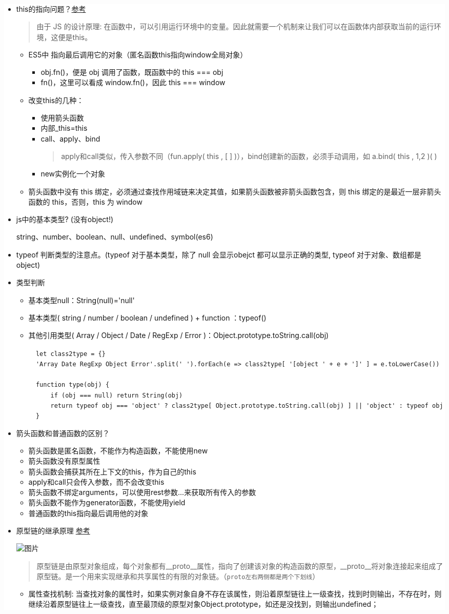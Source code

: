 * this的指向问题？[参考](https://juejin.im/post/59bfe84351882531b730bac2#heading-8)

    > 由于 JS 的设计原理: 在函数中，可以引用运行环境中的变量。因此就需要一个机制来让我们可以在函数体内部获取当前的运行环境，这便是this。

    * ES5中 指向最后调用它的对象（匿名函数this指向window全局对象）

        * obj.fn()，便是 obj 调用了函数，既函数中的 this === obj
        * fn()，这里可以看成 window.fn()，因此 this === window
    * 改变this的几种：
        
        * 使用箭头函数
        * 内部_this=this
        * call、apply、bind
            > apply和call类似，传入参数不同（fun.apply( this , [ ] )），bind创建新的函数，必须手动调用，如 a.bind( this , 1,2 )( ) 
        * new实例化一个对象 
    * 箭头函数中没有 this 绑定，必须通过查找作用域链来决定其值，如果箭头函数被非箭头函数包含，则 this 绑定的是最近一层非箭头函数的 this，否则，this 为 window

* js中的基本类型? (没有object!)

  string、number、boolean、null、undefined、symbol(es6)

* typeof 判断类型的注意点。(typeof 对于基本类型，除了 null 会显示obejct 都可以显示正确的类型, typeof 对于对象、数组都是object)

* 类型判断

    * 基本类型null：String(null)='null'
    * 基本类型( string / number / boolean / undefined ) + function ：typeof()
    * 其他引用类型( Array / Object / Date / RegExp / Error )：Object.prototype.toString.call(obj)

            let class2type = {}
            'Array Date RegExp Object Error'.split(' ').forEach(e => class2type[ '[object ' + e + ']' ] = e.toLowerCase()) 

            function type(obj) {
                if (obj === null) return String(obj)
                return typeof obj === 'object' ? class2type[ Object.prototype.toString.call(obj) ] || 'object' : typeof obj
            }

* 箭头函数和普通函数的区别？

  * 箭头函数是匿名函数，不能作为构造函数，不能使用new
  * 箭头函数没有原型属性
  * 箭头函数会捕获其所在上下文的this，作为自己的this
  * apply和call只会传入参数，而不会改变this
  * 箭头函数不绑定arguments，可以使用rest参数...来获取所有传入的参数
  * 箭头函数不能作为generator函数，不能使用yield
  * 普通函数的this指向最后调用他的对象
  
* 原型链的继承原理 [参考](https://juejin.im/post/5bebc6a3e51d4575125a39ca)

    ![图片](https://user-gold-cdn.xitu.io/2018/11/14/167114a25a670ace?imageView2/0/w/1280/h/960/format/webp/ignore-error/1)

    > 原型链是由原型对象组成，每个对象都有__proto__属性，指向了创建该对象的构造函数的原型，__proto__将对象连接起来组成了原型链。是一个用来实现继承和共享属性的有限的对象链。（`proto左右两侧都是两个下划线`）

    * 属性查找机制: 当查找对象的属性时，如果实例对象自身不存在该属性，则沿着原型链往上一级查找，找到时则输出，不存在时，则继续沿着原型链往上一级查找，直至最顶级的原型对象Object.prototype，如还是没找到，则输出undefined；
